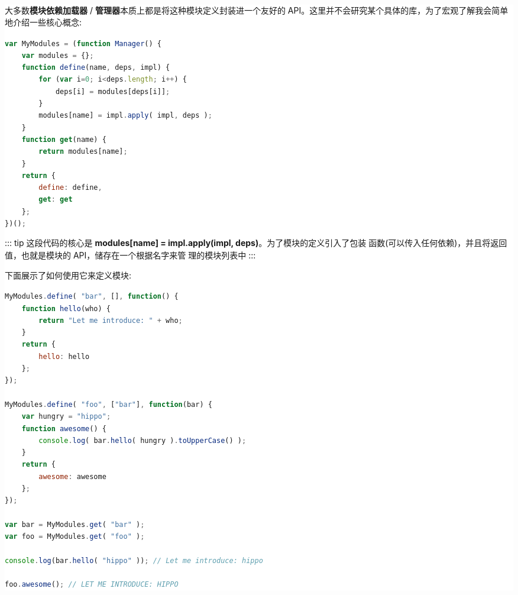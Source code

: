 大多数**模块依赖加载器** / **管理器**本质上都是将这种模块定义封装进一个友好的 API。这里并不会研究某个具体的库，为了宏观了解我会简单地介绍一些核心概念:

```js
var MyModules = (function Manager() {
    var modules = {};
    function define(name, deps, impl) {
        for (var i=0; i<deps.length; i++) {
            deps[i] = modules[deps[i]];
        }
        modules[name] = impl.apply( impl, deps );
    }
    function get(name) {
        return modules[name];
    }
    return {
        define: define,
        get: get 
    };
})();

```

::: tip
这段代码的核心是 **modules[name] = impl.apply(impl, deps)**。为了模块的定义引入了包装 函数(可以传入任何依赖)，并且将返回值，也就是模块的 API，储存在一个根据名字来管 理的模块列表中
:::

下面展示了如何使用它来定义模块:

```js
MyModules.define( "bar", [], function() {
    function hello(who) {
        return "Let me introduce: " + who; 
    }
    return {
        hello: hello
    }; 
});

MyModules.define( "foo", ["bar"], function(bar) {
    var hungry = "hippo";
    function awesome() {
        console.log( bar.hello( hungry ).toUpperCase() );
    }
    return {
        awesome: awesome
    };
});

var bar = MyModules.get( "bar" );
var foo = MyModules.get( "foo" );

console.log(bar.hello( "hippo" )); // Let me introduce: hippo

foo.awesome(); // LET ME INTRODUCE: HIPPO
```
